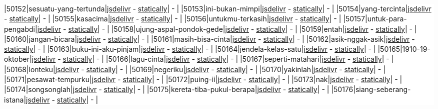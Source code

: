 |50152|sesuatu-yang-tertunda|[jsdelivr](https://cdn.jsdelivr.net/gh/dbchord/c5-3-6/50001-55000/50001-50500/sesuatu-yang-tertunda.webp) - [statically](https://cdn.statically.io/gh/dbchord/c5-3-6/i/50001-55000/50001-50500/sesuatu-yang-tertunda.webp)| - |
|50153|ini-bukan-mimpi|[jsdelivr](https://cdn.jsdelivr.net/gh/dbchord/c5-3-6/50001-55000/50001-50500/ini-bukan-mimpi.webp) - [statically](https://cdn.statically.io/gh/dbchord/c5-3-6/i/50001-55000/50001-50500/ini-bukan-mimpi.webp)| - |
|50154|yang-tercinta|[jsdelivr](https://cdn.jsdelivr.net/gh/dbchord/c5-3-6/50001-55000/50001-50500/yang-tercinta.webp) - [statically](https://cdn.statically.io/gh/dbchord/c5-3-6/i/50001-55000/50001-50500/yang-tercinta.webp)| - |
|50155|kasacima|[jsdelivr](https://cdn.jsdelivr.net/gh/dbchord/c5-3-6/50001-55000/50001-50500/kasacima.webp) - [statically](https://cdn.statically.io/gh/dbchord/c5-3-6/i/50001-55000/50001-50500/kasacima.webp)| - |
|50156|untukmu-terkasih|[jsdelivr](https://cdn.jsdelivr.net/gh/dbchord/c5-3-6/50001-55000/50001-50500/untukmu-terkasih.webp) - [statically](https://cdn.statically.io/gh/dbchord/c5-3-6/i/50001-55000/50001-50500/untukmu-terkasih.webp)| - |
|50157|untuk-para-pengabdi|[jsdelivr](https://cdn.jsdelivr.net/gh/dbchord/c5-3-6/50001-55000/50001-50500/untuk-para-pengabdi.webp) - [statically](https://cdn.statically.io/gh/dbchord/c5-3-6/i/50001-55000/50001-50500/untuk-para-pengabdi.webp)| - |
|50158|ujung-aspal-pondok-gede|[jsdelivr](https://cdn.jsdelivr.net/gh/dbchord/c5-3-6/50001-55000/50001-50500/ujung-aspal-pondok-gede.webp) - [statically](https://cdn.statically.io/gh/dbchord/c5-3-6/i/50001-55000/50001-50500/ujung-aspal-pondok-gede.webp)| - |
|50159|entah|[jsdelivr](https://cdn.jsdelivr.net/gh/dbchord/c5-3-6/50001-55000/50001-50500/entah.webp) - [statically](https://cdn.statically.io/gh/dbchord/c5-3-6/i/50001-55000/50001-50500/entah.webp)| - |
|50160|jangan-bicara|[jsdelivr](https://cdn.jsdelivr.net/gh/dbchord/c5-3-6/50001-55000/50001-50500/jangan-bicara.webp) - [statically](https://cdn.statically.io/gh/dbchord/c5-3-6/i/50001-55000/50001-50500/jangan-bicara.webp)| - |
|50161|masih-bisa-cinta|[jsdelivr](https://cdn.jsdelivr.net/gh/dbchord/c5-3-6/50001-55000/50001-50500/masih-bisa-cinta.webp) - [statically](https://cdn.statically.io/gh/dbchord/c5-3-6/i/50001-55000/50001-50500/masih-bisa-cinta.webp)| - |
|50162|asik-nggak-asik|[jsdelivr](https://cdn.jsdelivr.net/gh/dbchord/c5-3-6/50001-55000/50001-50500/asik-nggak-asik.webp) - [statically](https://cdn.statically.io/gh/dbchord/c5-3-6/i/50001-55000/50001-50500/asik-nggak-asik.webp)| - |
|50163|buku-ini-aku-pinjam|[jsdelivr](https://cdn.jsdelivr.net/gh/dbchord/c5-3-6/50001-55000/50001-50500/buku-ini-aku-pinjam.webp) - [statically](https://cdn.statically.io/gh/dbchord/c5-3-6/i/50001-55000/50001-50500/buku-ini-aku-pinjam.webp)| - |
|50164|jendela-kelas-satu|[jsdelivr](https://cdn.jsdelivr.net/gh/dbchord/c5-3-6/50001-55000/50001-50500/jendela-kelas-satu.webp) - [statically](https://cdn.statically.io/gh/dbchord/c5-3-6/i/50001-55000/50001-50500/jendela-kelas-satu.webp)| - |
|50165|1910-19-oktober|[jsdelivr](https://cdn.jsdelivr.net/gh/dbchord/c5-3-6/50001-55000/50001-50500/1910-19-oktober.webp) - [statically](https://cdn.statically.io/gh/dbchord/c5-3-6/i/50001-55000/50001-50500/1910-19-oktober.webp)| - |
|50166|lagu-cinta|[jsdelivr](https://cdn.jsdelivr.net/gh/dbchord/c5-3-6/50001-55000/50001-50500/lagu-cinta.webp) - [statically](https://cdn.statically.io/gh/dbchord/c5-3-6/i/50001-55000/50001-50500/lagu-cinta.webp)| - |
|50167|seperti-matahari|[jsdelivr](https://cdn.jsdelivr.net/gh/dbchord/c5-3-6/50001-55000/50001-50500/seperti-matahari.webp) - [statically](https://cdn.statically.io/gh/dbchord/c5-3-6/i/50001-55000/50001-50500/seperti-matahari.webp)| - |
|50168|lonteku|[jsdelivr](https://cdn.jsdelivr.net/gh/dbchord/c5-3-6/50001-55000/50001-50500/lonteku.webp) - [statically](https://cdn.statically.io/gh/dbchord/c5-3-6/i/50001-55000/50001-50500/lonteku.webp)| - |
|50169|negeriku|[jsdelivr](https://cdn.jsdelivr.net/gh/dbchord/c5-3-6/50001-55000/50001-50500/negeriku.webp) - [statically](https://cdn.statically.io/gh/dbchord/c5-3-6/i/50001-55000/50001-50500/negeriku.webp)| - |
|50170|yakinlah|[jsdelivr](https://cdn.jsdelivr.net/gh/dbchord/c5-3-6/50001-55000/50001-50500/yakinlah.webp) - [statically](https://cdn.statically.io/gh/dbchord/c5-3-6/i/50001-55000/50001-50500/yakinlah.webp)| - |
|50171|pesawat-tempurku|[jsdelivr](https://cdn.jsdelivr.net/gh/dbchord/c5-3-6/50001-55000/50001-50500/pesawat-tempurku.webp) - [statically](https://cdn.statically.io/gh/dbchord/c5-3-6/i/50001-55000/50001-50500/pesawat-tempurku.webp)| - |
|50172|puing-ii|[jsdelivr](https://cdn.jsdelivr.net/gh/dbchord/c5-3-6/50001-55000/50001-50500/puing-ii.webp) - [statically](https://cdn.statically.io/gh/dbchord/c5-3-6/i/50001-55000/50001-50500/puing-ii.webp)| - |
|50173|nak|[jsdelivr](https://cdn.jsdelivr.net/gh/dbchord/c5-3-6/50001-55000/50001-50500/nak.webp) - [statically](https://cdn.statically.io/gh/dbchord/c5-3-6/i/50001-55000/50001-50500/nak.webp)| - |
|50174|songsonglah|[jsdelivr](https://cdn.jsdelivr.net/gh/dbchord/c5-3-6/50001-55000/50001-50500/songsonglah.webp) - [statically](https://cdn.statically.io/gh/dbchord/c5-3-6/i/50001-55000/50001-50500/songsonglah.webp)| - |
|50175|kereta-tiba-pukul-berapa|[jsdelivr](https://cdn.jsdelivr.net/gh/dbchord/c5-3-6/50001-55000/50001-50500/kereta-tiba-pukul-berapa.webp) - [statically](https://cdn.statically.io/gh/dbchord/c5-3-6/i/50001-55000/50001-50500/kereta-tiba-pukul-berapa.webp)| - |
|50176|siang-seberang-istana|[jsdelivr](https://cdn.jsdelivr.net/gh/dbchord/c5-3-6/50001-55000/50001-50500/siang-seberang-istana.webp) - [statically](https://cdn.statically.io/gh/dbchord/c5-3-6/i/50001-55000/50001-50500/siang-seberang-istana.webp)| - |